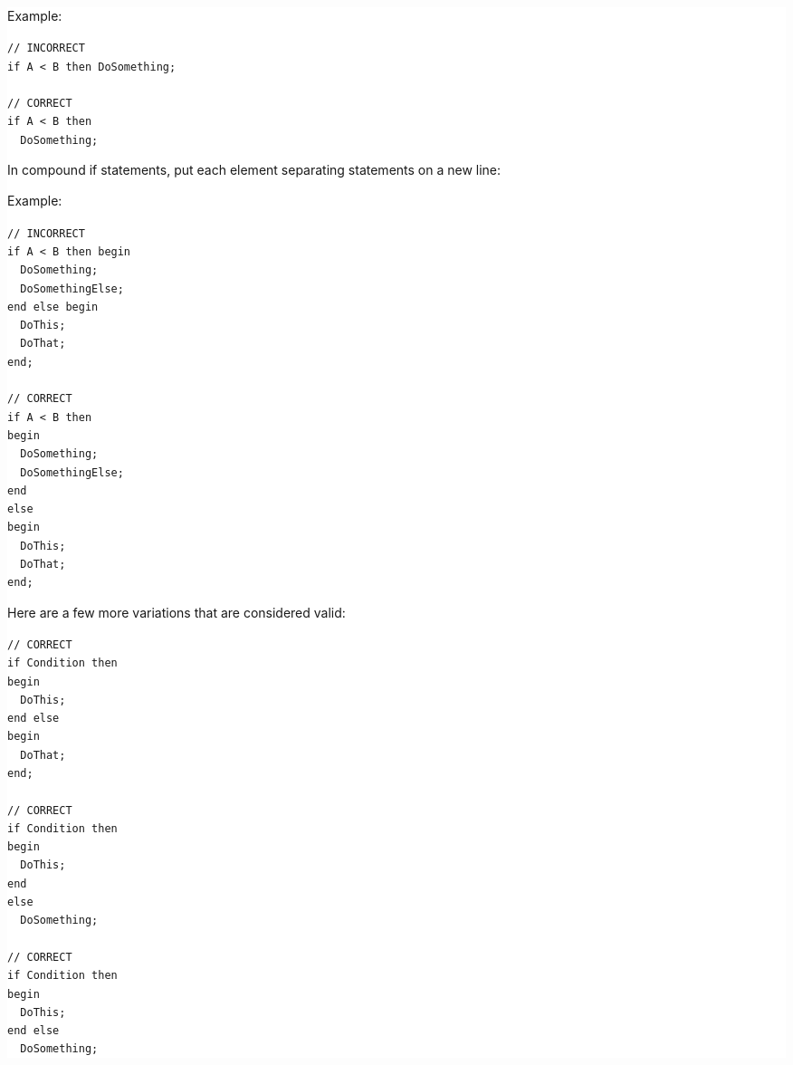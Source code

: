 Example:

``` example
// INCORRECT
if A < B then DoSomething;

// CORRECT
if A < B then
  DoSomething;
```

In compound if statements, put each element separating statements on a new line:

Example:

``` example
// INCORRECT
if A < B then begin
  DoSomething;
  DoSomethingElse;
end else begin
  DoThis;
  DoThat;
end;

// CORRECT
if A < B then
begin
  DoSomething;
  DoSomethingElse;
end
else
begin
  DoThis;
  DoThat;
end;
```

Here are a few more variations that are considered valid:

``` example
// CORRECT
if Condition then
begin
  DoThis;
end else
begin
  DoThat;
end;

// CORRECT
if Condition then
begin
  DoThis;
end
else
  DoSomething;

// CORRECT
if Condition then
begin
  DoThis;
end else
  DoSomething;
```
